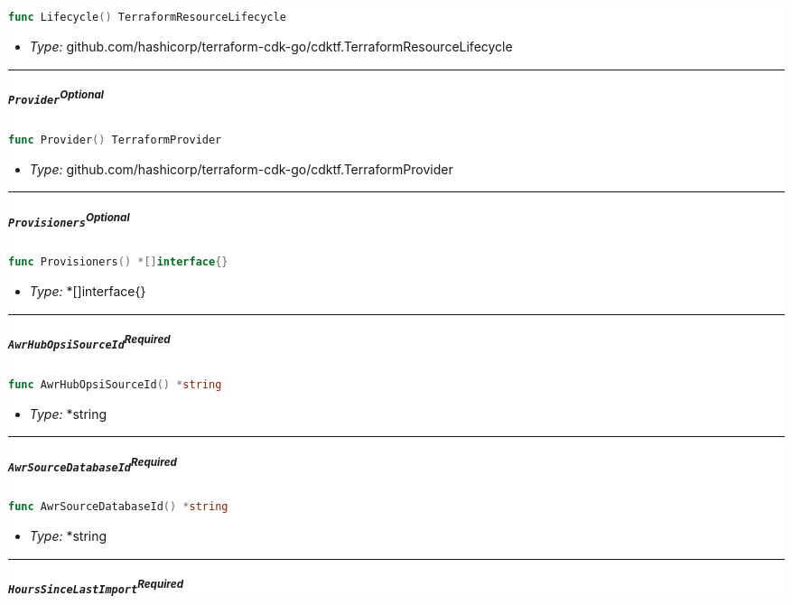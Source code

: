 ```go
func Lifecycle() TerraformResourceLifecycle
```

- *Type:* github.com/hashicorp/terraform-cdk-go/cdktf.TerraformResourceLifecycle

---

##### `Provider`<sup>Optional</sup> <a name="Provider" id="rhizo-co-terraform-provider-oci.opsiAwrHubSource.OpsiAwrHubSource.property.provider"></a>

```go
func Provider() TerraformProvider
```

- *Type:* github.com/hashicorp/terraform-cdk-go/cdktf.TerraformProvider

---

##### `Provisioners`<sup>Optional</sup> <a name="Provisioners" id="rhizo-co-terraform-provider-oci.opsiAwrHubSource.OpsiAwrHubSource.property.provisioners"></a>

```go
func Provisioners() *[]interface{}
```

- *Type:* *[]interface{}

---

##### `AwrHubOpsiSourceId`<sup>Required</sup> <a name="AwrHubOpsiSourceId" id="rhizo-co-terraform-provider-oci.opsiAwrHubSource.OpsiAwrHubSource.property.awrHubOpsiSourceId"></a>

```go
func AwrHubOpsiSourceId() *string
```

- *Type:* *string

---

##### `AwrSourceDatabaseId`<sup>Required</sup> <a name="AwrSourceDatabaseId" id="rhizo-co-terraform-provider-oci.opsiAwrHubSource.OpsiAwrHubSource.property.awrSourceDatabaseId"></a>

```go
func AwrSourceDatabaseId() *string
```

- *Type:* *string

---

##### `HoursSinceLastImport`<sup>Required</sup> <a name="HoursSinceLastImport" id="rhizo-co-terraform-provider-oci.opsiAwrHubSource.OpsiAwrHubSource.property.hoursSinceLastImport"></a>
